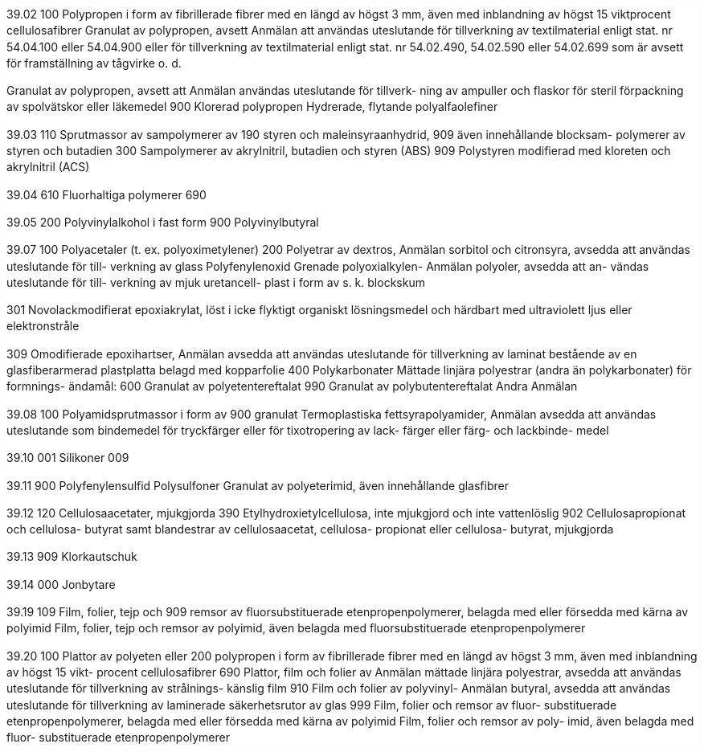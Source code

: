 39.02           100     Polypropen i form av fibrillerade fibrer med en längd av högst 3 mm, även med inblandning av högst 15 viktprocent cellulosafibrer Granulat av polypropen, avsett           Anmälan att användas uteslutande för tillverkning av textilmaterial enligt stat. nr 54.04.100 eller 54.04.900 eller för tillverkning av textilmaterial enligt stat. nr 54.02.490, 54.02.590 eller 54.02.699 som är avsett för framställning av tågvirke o. d.

Granulat av polypropen, avsett att       Anmälan användas uteslutande för tillverk- ning av ampuller och flaskor för steril förpackning av spolvätskor eller läkemedel 900     Klorerad polypropen Hydrerade, flytande polyalfaolefiner

39.03           110     Sprutmassor av sampolymerer av 190     styren och maleinsyraanhydrid, 909     även innehållande blocksam- polymerer av styren och butadien 300     Sampolymerer av akrylnitril, butadien och styren (ABS) 909     Polystyren modifierad med kloreten och akrylnitril (ACS)

39.04           610     Fluorhaltiga polymerer 690

39.05           200     Polyvinylalkohol i fast form 900     Polyvinylbutyral

39.07           100     Polyacetaler (t. ex. polyoximetylener) 200     Polyetrar av dextros,                   Anmälan sorbitol och citronsyra, avsedda att användas uteslutande för till- verkning av glass Polyfenylenoxid Grenade polyoxialkylen-                  Anmälan polyoler, avsedda att an- vändas uteslutande för till- verkning av mjuk uretancell- plast i form av s. k. blockskum

301     Novolackmodifierat epoxiakrylat, löst i icke flyktigt organiskt lösningsmedel och härdbart med ultraviolett ljus eller elektronstråle

309     Omodifierade epoxihartser,               Anmälan avsedda att användas uteslutande för tillverkning av laminat bestående av en glasfiberarmerad plastplatta belagd med kopparfolie 400     Polykarbonater Mättade linjära polyestrar (andra än polykarbonater) för formnings- ändamål: 600     Granulat av polyetentereftalat 990     Granulat av polybutentereftalat Andra                                    Anmälan

39.08           100     Polyamidsprutmassor i form av 900     granulat Termoplastiska fettsyrapolyamider,       Anmälan avsedda att användas uteslutande som bindemedel för tryckfärger eller för tixotropering av lack- färger eller färg- och lackbinde- medel

39.10           001     Silikoner 009

39.11           900     Polyfenylensulfid Polysulfoner Granulat av polyeterimid, även innehållande glasfibrer

39.12           120     Cellulosaacetater, mjukgjorda 390     Etylhydroxietylcellulosa, inte mjukgjord och inte vattenlöslig 902     Cellulosapropionat och cellulosa- butyrat samt blandestrar av cellulosaacetat, cellulosa- propionat eller cellulosa- butyrat, mjukgjorda

39.13           909     Klorkautschuk

39.14           000     Jonbytare

39.19           109     Film, folier, tejp och 909     remsor av fluorsubstituerade etenpropenpolymerer, belagda med eller försedda med kärna av polyimid Film, folier, tejp och remsor av polyimid, även belagda med fluorsubstituerade etenpropenpolymerer

39.20           100     Plattor av polyeten eller 200     polypropen i form av fibrillerade fibrer med en längd av högst 3 mm, även med inblandning av högst 15 vikt- procent cellulosafibrer 690     Plattor, film och folier av              Anmälan mättade linjära polyestrar, avsedda att användas uteslutande för tillverkning av strålnings- känslig film 910     Film och folier av polyvinyl-            Anmälan butyral, avsedda att användas uteslutande för tillverkning av laminerade säkerhetsrutor av glas 999     Film, folier och remsor av fluor- substituerade etenpropenpolymerer, belagda med eller försedda med kärna av polyimid Film, folier och remsor av poly- imid, även belagda med fluor- substituerade etenpropenpolymerer
